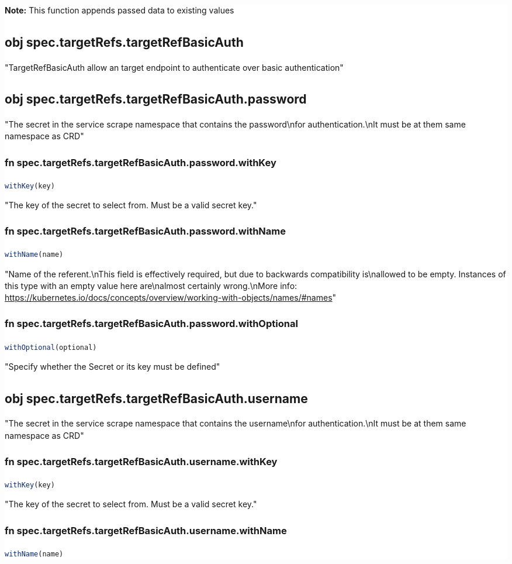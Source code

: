 **Note:** This function appends passed data to existing values

## obj spec.targetRefs.targetRefBasicAuth

"TargetRefBasicAuth allow an target endpoint to authenticate over basic authentication"

## obj spec.targetRefs.targetRefBasicAuth.password

"The secret in the service scrape namespace that contains the password\nfor authentication.\nIt must be at them same namespace as CRD"

### fn spec.targetRefs.targetRefBasicAuth.password.withKey

```ts
withKey(key)
```

"The key of the secret to select from.  Must be a valid secret key."

### fn spec.targetRefs.targetRefBasicAuth.password.withName

```ts
withName(name)
```

"Name of the referent.\nThis field is effectively required, but due to backwards compatibility is\nallowed to be empty. Instances of this type with an empty value here are\nalmost certainly wrong.\nMore info: https://kubernetes.io/docs/concepts/overview/working-with-objects/names/#names"

### fn spec.targetRefs.targetRefBasicAuth.password.withOptional

```ts
withOptional(optional)
```

"Specify whether the Secret or its key must be defined"

## obj spec.targetRefs.targetRefBasicAuth.username

"The secret in the service scrape namespace that contains the username\nfor authentication.\nIt must be at them same namespace as CRD"

### fn spec.targetRefs.targetRefBasicAuth.username.withKey

```ts
withKey(key)
```

"The key of the secret to select from.  Must be a valid secret key."

### fn spec.targetRefs.targetRefBasicAuth.username.withName

```ts
withName(name)
```
